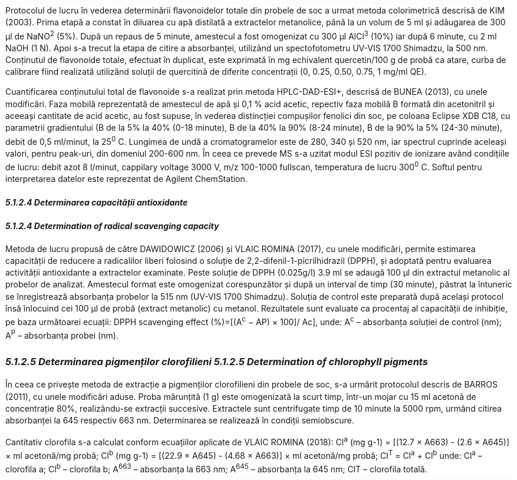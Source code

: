 <span id="page-51-3"></span>Protocolul de lucru în vederea determinării flavonoidelor totale din probele de soc a urmat metoda colorimetrică descrisă de KIM (2003). Prima etapă a constat în diluarea cu apă distilată a extractelor metanolice, până la un volum de 5 ml și adăugarea de 300 µl de NaNO<sup>2</sup> (5%). După un repaus de 5 minute, amestecul a fost omogenizat cu 300 µl AlCl<sup>3</sup> (10%) iar după 6 minute, cu 2 ml NaOH (1 N). Apoi s-a trecut la etapa de citire a absorbanței, utilizând un spectofotometru UV-VIS 1700 Shimadzu, la 500 nm. Conținutul de flavonoide totale, efectuat în duplicat, este exprimată în mg echivalent quercetin/100 g de probă ca atare, curba de calibrare fiind realizată utilizănd soluții de quercitină de diferite concentrații (0, 0.25, 0.50, 0.75, 1 mg/ml QE).

Cuantificarea conținutului total de flavonoide s-a realizat prin metoda HPLC-DAD-ESI+, descrisă de BUNEA (2013), cu unele modificări. Faza mobilă reprezentată de amestecul de apă și 0,1 % acid acetic, repectiv faza mobilă B formată din acetonitril și aceeași cantitate de acid acetic, au fost supuse, în vederea distincției compușilor fenolici din soc, pe coloana Eclipse XDB C18, cu parametrii gradientului (B de la 5% la 40% (0-18 minute), B de la 40% la 90% (8-24 minute), B de la 90% la 5% (24-30 minute), debit de 0,5 ml/minut, la 25<sup>0</sup> C. Lungimea de undă a cromatogramelor este de 280, 340 și 520 nm, iar spectrul cuprinde aceleași valori, pentru peak-uri, din domeniul 200-600 nm. În ceea ce prevede MS s-a uzitat modul ESI pozitiv de ionizare având condițiile de lucru: debit azot 8 l/minut, cappilary voltage 3000 V, m/z 100-1000 fullscan, temperatura de lucru 300<sup>0</sup> C. Softul pentru interpretarea datelor este reprezentat de Agilent ChemStation.

#### <span id="page-52-0"></span>*5.1.2.4 Determinarea capacității antioxidante*

#### <span id="page-52-3"></span>*5.1.2.4 Determination of radical scavenging capacity*

Metoda de lucru propusă de către DAWIDOWICZ (2006) și VLAIC ROMINA (2017), cu unele modificări, permite estimarea capacității de reducere a radicalilor liberi folosind o soluție de 2,2-difenil-1-picrilhidrazil (DPPH), și adoptată pentru evaluarea activității antioxidante a extractelor examinate. Peste soluție de DPPH (0.025g/l) 3.9 ml se adaugă 100 µl din extractul metanolic al probelor de analizat. Amestecul format este omogenizat corespunzător și după un interval de timp (30 minute), păstrat la întuneric se înregistrează absorbanța probelor la 515 nm (UV-VIS 1700 Shimadzu). Soluția de control este preparată după același protocol însă înlocuind cei 100 μl de probă (extract metanolic) cu metanol. Rezultatele sunt evaluate ca procentaj al capacității de inhibiție, pe baza următoarei ecuații: DPPH scavenging effect (%)=[(A<sup>c</sup> − AP) × 100]/ Ac], unde: A<sup>c</sup> – absorbanța soluției de control (nm); A<sup>P</sup> – absorbanța probei (nm).

### <span id="page-52-4"></span><span id="page-52-1"></span>*5.1.2.5 Determinarea pigmenților clorofilieni 5.1.2.5 Determination of chlorophyll pigments*

În ceea ce privește metoda de extracție a pigmenților clorofilieni din probele de soc, s-a urmărit protocolul descris de BARROS (2011), cu unele modificări aduse. Proba mărunțită (1 g) este omogenizată la scurt timp, într-un mojar cu 15 ml acetonă de concentrație 80%, realizându-se extracții succesive. Extractele sunt centrifugate timp de 10 minute la 5000 rpm, urmând citirea absorbanței la 645 respectiv 663 nm. Determinarea se realizează în condiții semiobscure.

Cantitativ clorofila s-a calculat conform ecuațiilor aplicate de VLAIC ROMINA (2018): Cl<sup>a</sup> (mg g-1) = [(12.7 × A663) - (2.6 × A645)] × ml acetonă/mg probă; Cl<sup>b</sup> (mg g-1) = [(22.9 × A645) - (4.68 × A663)] × ml acetonă/mg probă; Cl<sup>T</sup> = Cl<sup>a</sup> + Cl<sup>b</sup> unde: Cl<sup>a</sup> – clorofila a; Cl<sup>b</sup> – clorofila b; A<sup>663</sup> – absorbanța la 663 nm; A<sup>645</sup> – absorbanța la 645 nm; ClT – clorofila totală.
